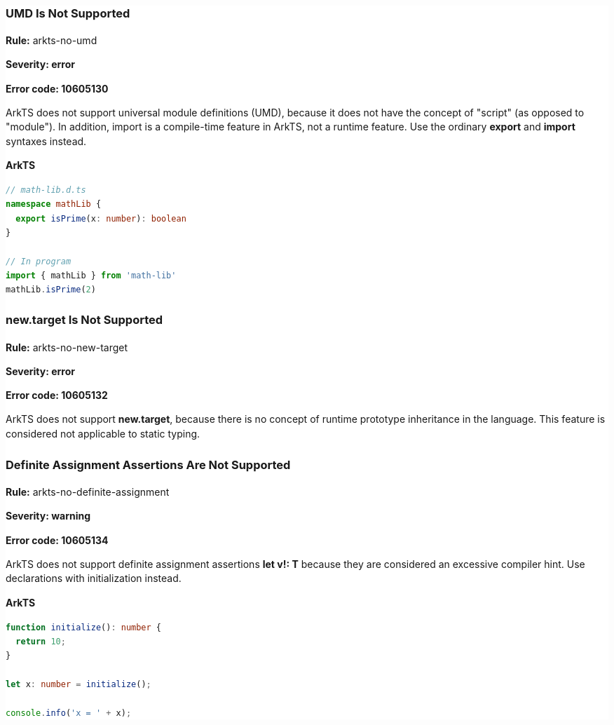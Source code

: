 ### UMD Is Not Supported

**Rule:** arkts-no-umd

**Severity: error**

**Error code: 10605130**

ArkTS does not support universal module definitions (UMD), because it does not have the concept of "script" (as opposed to "module"). In addition, import is a compile-time feature in ArkTS, not a runtime feature. Use the ordinary **export** and **import** syntaxes instead.

**ArkTS**

```typescript
// math-lib.d.ts
namespace mathLib {
  export isPrime(x: number): boolean
}

// In program
import { mathLib } from 'math-lib'
mathLib.isPrime(2)
```

### new.target Is Not Supported

**Rule:** arkts-no-new-target

**Severity: error**

**Error code: 10605132**

ArkTS does not support **new.target**, because there is no concept of runtime prototype inheritance in the language. This feature is considered not applicable to static typing.

### Definite Assignment Assertions Are Not Supported

**Rule:** arkts-no-definite-assignment

**Severity: warning**

**Error code: 10605134**

ArkTS does not support definite assignment assertions **let v!: T** because they are considered an excessive compiler hint. Use declarations with initialization instead.

**ArkTS**

```typescript
function initialize(): number {
  return 10;
}

let x: number = initialize();

console.info('x = ' + x);
```
